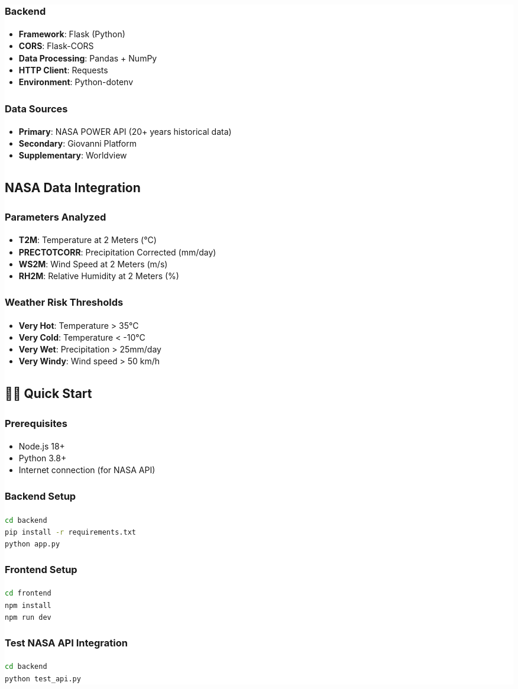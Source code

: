 ### Backend
- **Framework**: Flask (Python)
- **CORS**: Flask-CORS
- **Data Processing**: Pandas + NumPy
- **HTTP Client**: Requests
- **Environment**: Python-dotenv

### Data Sources
- **Primary**: NASA POWER API (20+ years historical data)
- **Secondary**: Giovanni Platform
- **Supplementary**: Worldview

##  NASA Data Integration

### Parameters Analyzed
- **T2M**: Temperature at 2 Meters (°C)
- **PRECTOTCORR**: Precipitation Corrected (mm/day) 
- **WS2M**: Wind Speed at 2 Meters (m/s)
- **RH2M**: Relative Humidity at 2 Meters (%)

### Weather Risk Thresholds
-  **Very Hot**: Temperature > 35°C
-  **Very Cold**: Temperature < -10°C  
-  **Very Wet**: Precipitation > 25mm/day
-  **Very Windy**: Wind speed > 50 km/h

## 🏃‍♂️ Quick Start

### Prerequisites
- Node.js 18+
- Python 3.8+
- Internet connection (for NASA API)

### Backend Setup
```bash
cd backend
pip install -r requirements.txt
python app.py
```

### Frontend Setup
```bash
cd frontend
npm install
npm run dev
```

### Test NASA API Integration
```bash
cd backend
python test_api.py
```
